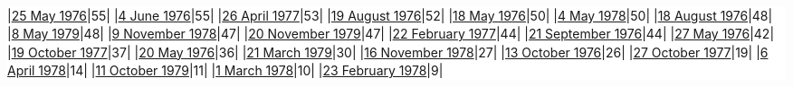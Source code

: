 |[25 May 1976](https://historichansard.net/hofreps/1976/19760525_reps_30_hor99/)|55|
|[4 June 1976](https://historichansard.net/hofreps/1976/19760604_reps_30_hor99/)|55|
|[26 April 1977](https://historichansard.net/hofreps/1977/19770426_reps_30_hor105/)|53|
|[19 August 1976](https://historichansard.net/hofreps/1976/19760819_reps_30_hor100/)|52|
|[18 May 1976](https://historichansard.net/hofreps/1976/19760518_reps_30_hor99/)|50|
|[4 May 1978](https://historichansard.net/hofreps/1978/19780504_reps_31_hor109/)|50|
|[18 August 1976](https://historichansard.net/hofreps/1976/19760818_reps_30_hor100/)|48|
|[8 May 1979](https://historichansard.net/hofreps/1979/19790508_reps_31_hor114/)|48|
|[9 November 1978](https://historichansard.net/hofreps/1978/19781109_reps_31_hor112/)|47|
|[20 November 1979](https://historichansard.net/hofreps/1979/19791120_reps_31_hor116/)|47|
|[22 February 1977](https://historichansard.net/hofreps/1977/19770222_reps_30_hor103/)|44|
|[21 September 1976](https://historichansard.net/hofreps/1976/19760921_reps_30_hor100/)|44|
|[27 May 1976](https://historichansard.net/hofreps/1976/19760527_reps_30_hor99/)|42|
|[19 October 1977](https://historichansard.net/hofreps/1977/19771019_reps_30_hor107/)|37|
|[20 May 1976](https://historichansard.net/hofreps/1976/19760520_reps_30_hor99/)|36|
|[21 March 1979](https://historichansard.net/hofreps/1979/19790321_reps_31_hor113/)|30|
|[16 November 1978](https://historichansard.net/hofreps/1978/19781116_reps_31_hor112/)|27|
|[13 October 1976](https://historichansard.net/hofreps/1976/19761013_reps_30_hor101/)|26|
|[27 October 1977](https://historichansard.net/hofreps/1977/19771027_reps_30_hor107/)|19|
|[6 April 1978](https://historichansard.net/hofreps/1978/19780406_reps_31_hor108/)|14|
|[11 October 1979](https://historichansard.net/hofreps/1979/19791011_reps_31_hor116/)|11|
|[1 March 1978](https://historichansard.net/hofreps/1978/19780301_reps_31_hor108/)|10|
|[23 February 1978](https://historichansard.net/hofreps/1978/19780223_reps_31_hor108/)|9|
